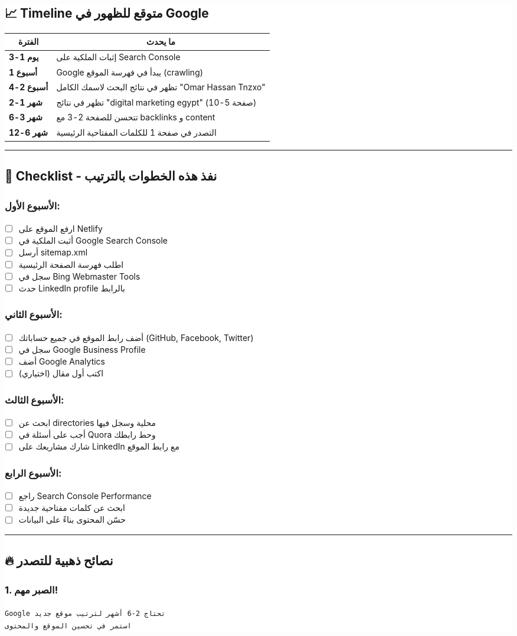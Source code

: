 
## 📈 Timeline متوقع للظهور في Google

| الفترة | ما يحدث |
|--------|----------|
| **يوم 1-3** | إثبات الملكية على Search Console |
| **أسبوع 1** | Google يبدأ في فهرسة الموقع (crawling) |
| **أسبوع 2-4** | تظهر في نتائج البحث لاسمك الكامل "Omar Hassan Tnzxo" |
| **شهر 1-2** | تظهر في نتائج "digital marketing egypt" (صفحة 5-10) |
| **شهر 3-6** | تتحسن للصفحة 2-3 مع backlinks و content |
| **شهر 6-12** | التصدر في صفحة 1 للكلمات المفتاحية الرئيسية |

---

## 🎯 Checklist - نفذ هذه الخطوات بالترتيب

### الأسبوع الأول:
- [ ] ارفع الموقع على Netlify
- [ ] أثبت الملكية في Google Search Console
- [ ] أرسل sitemap.xml
- [ ] اطلب فهرسة الصفحة الرئيسية
- [ ] سجل في Bing Webmaster Tools
- [ ] حدث LinkedIn profile بالرابط

### الأسبوع الثاني:
- [ ] أضف رابط الموقع في جميع حساباتك (GitHub, Facebook, Twitter)
- [ ] سجل في Google Business Profile
- [ ] أضف Google Analytics
- [ ] اكتب أول مقال (اختياري)

### الأسبوع الثالث:
- [ ] ابحث عن directories محلية وسجل فيها
- [ ] أجب على أسئلة في Quora وحط رابطك
- [ ] شارك مشاريعك على LinkedIn مع رابط الموقع

### الأسبوع الرابع:
- [ ] راجع Search Console Performance
- [ ] ابحث عن كلمات مفتاحية جديدة
- [ ] حسّن المحتوى بناءً على البيانات

---

## 🔥 نصائح ذهبية للتصدر

### 1. الصبر مهم!
```
Google تحتاج 2-6 أشهر لترتيب موقع جديد
استمر في تحسين الموقع والمحتوى
```
